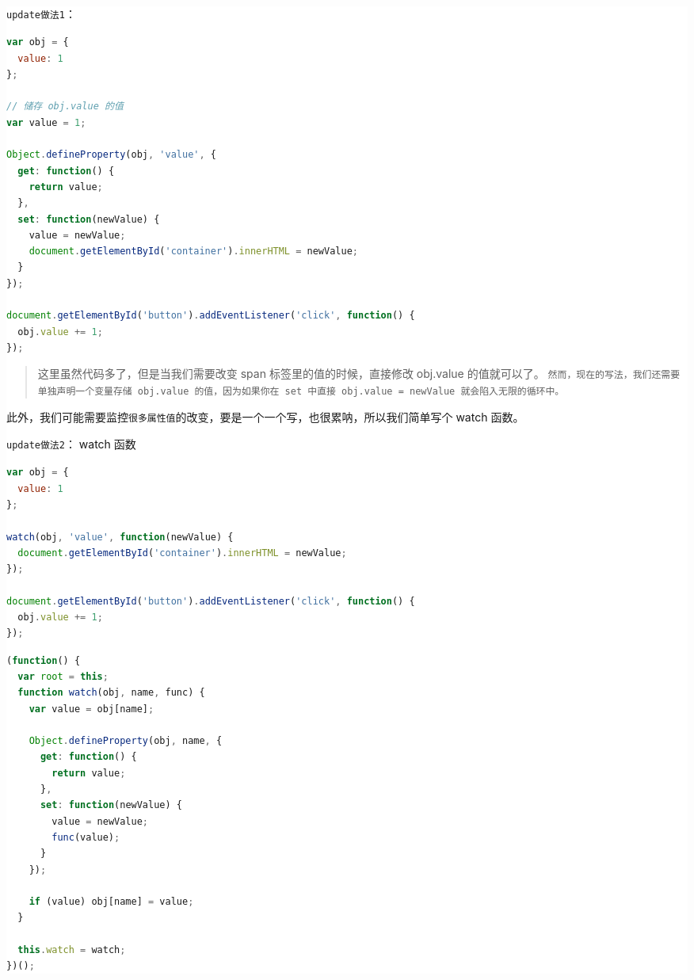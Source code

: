 `update做法1`：

```js
var obj = {
  value: 1
};

// 储存 obj.value 的值
var value = 1;

Object.defineProperty(obj, 'value', {
  get: function() {
    return value;
  },
  set: function(newValue) {
    value = newValue;
    document.getElementById('container').innerHTML = newValue;
  }
});

document.getElementById('button').addEventListener('click', function() {
  obj.value += 1;
});
```

> 这里虽然代码多了，但是当我们需要改变 span 标签里的值的时候，直接修改 obj.value 的值就可以了。
> `然而，现在的写法，我们还需要单独声明一个变量存储 obj.value 的值，因为如果你在 set 中直接 obj.value = newValue 就会陷入无限的循环中。`

此外，我们可能需要监控`很多属性值`的改变，要是一个一个写，也很累呐，所以我们简单写个 watch 函数。

`update做法2`： watch 函数

```js
var obj = {
  value: 1
};

watch(obj, 'value', function(newValue) {
  document.getElementById('container').innerHTML = newValue;
});

document.getElementById('button').addEventListener('click', function() {
  obj.value += 1;
});
```

```js
(function() {
  var root = this;
  function watch(obj, name, func) {
    var value = obj[name];

    Object.defineProperty(obj, name, {
      get: function() {
        return value;
      },
      set: function(newValue) {
        value = newValue;
        func(value);
      }
    });

    if (value) obj[name] = value;
  }

  this.watch = watch;
})();
```